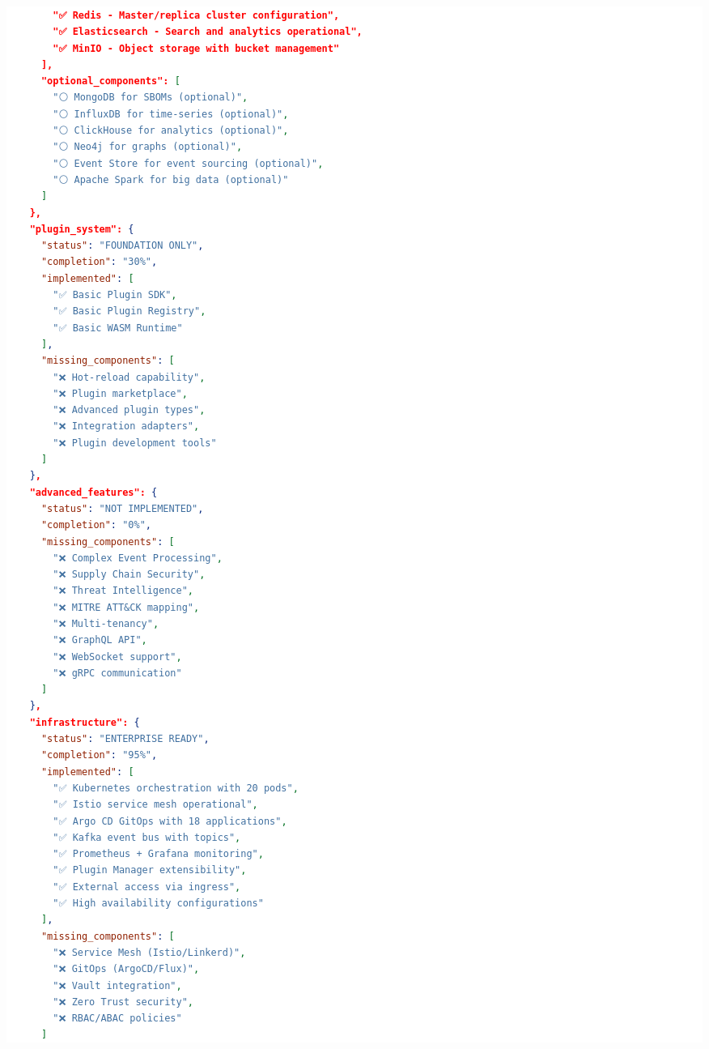 ```json
        "✅ Redis - Master/replica cluster configuration",
        "✅ Elasticsearch - Search and analytics operational",
        "✅ MinIO - Object storage with bucket management"
      ],
      "optional_components": [
        "⚪ MongoDB for SBOMs (optional)",
        "⚪ InfluxDB for time-series (optional)",
        "⚪ ClickHouse for analytics (optional)",
        "⚪ Neo4j for graphs (optional)",
        "⚪ Event Store for event sourcing (optional)",
        "⚪ Apache Spark for big data (optional)"
      ]
    },
    "plugin_system": {
      "status": "FOUNDATION ONLY",
      "completion": "30%",
      "implemented": [
        "✅ Basic Plugin SDK",
        "✅ Basic Plugin Registry",
        "✅ Basic WASM Runtime"
      ],
      "missing_components": [
        "❌ Hot-reload capability",
        "❌ Plugin marketplace",
        "❌ Advanced plugin types",
        "❌ Integration adapters",
        "❌ Plugin development tools"
      ]
    },
    "advanced_features": {
      "status": "NOT IMPLEMENTED",
      "completion": "0%",
      "missing_components": [
        "❌ Complex Event Processing",
        "❌ Supply Chain Security",
        "❌ Threat Intelligence",
        "❌ MITRE ATT&CK mapping",
        "❌ Multi-tenancy",
        "❌ GraphQL API",
        "❌ WebSocket support",
        "❌ gRPC communication"
      ]
    },
    "infrastructure": {
      "status": "ENTERPRISE READY",
      "completion": "95%",
      "implemented": [
        "✅ Kubernetes orchestration with 20 pods",
        "✅ Istio service mesh operational",
        "✅ Argo CD GitOps with 18 applications",
        "✅ Kafka event bus with topics",
        "✅ Prometheus + Grafana monitoring",
        "✅ Plugin Manager extensibility",
        "✅ External access via ingress",
        "✅ High availability configurations"
      ],
      "missing_components": [
        "❌ Service Mesh (Istio/Linkerd)",
        "❌ GitOps (ArgoCD/Flux)",
        "❌ Vault integration",
        "❌ Zero Trust security",
        "❌ RBAC/ABAC policies"
      ]
```